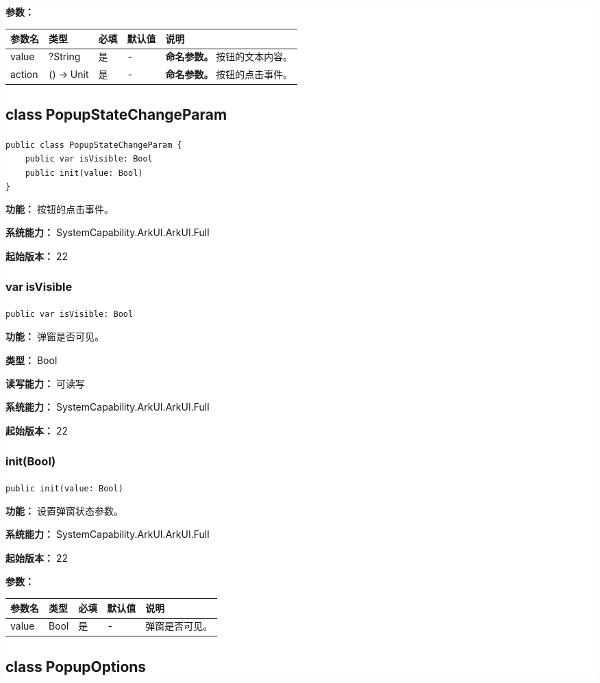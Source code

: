 **参数：**

|参数名|类型|必填|默认值|说明|
|:---|:---|:---|:---|:---|
|value|?String|是|-|**命名参数。** 按钮的文本内容。|
|action|() -> Unit|是|-|**命名参数。** 按钮的点击事件。|

## class PopupStateChangeParam

```cangjie
public class PopupStateChangeParam {
    public var isVisible: Bool
    public init(value: Bool)
}
```

**功能：** 按钮的点击事件。

**系统能力：** SystemCapability.ArkUI.ArkUI.Full

**起始版本：** 22

### var isVisible

```cangjie
public var isVisible: Bool
```

**功能：** 弹窗是否可见。

**类型：** Bool

**读写能力：** 可读写

**系统能力：** SystemCapability.ArkUI.ArkUI.Full

**起始版本：** 22

### init(Bool)

```cangjie
public init(value: Bool)
```

**功能：** 设置弹窗状态参数。

**系统能力：** SystemCapability.ArkUI.ArkUI.Full

**起始版本：** 22

**参数：**

|参数名|类型|必填|默认值|说明|
|:---|:---|:---|:---|:---|
|value|Bool|是|-|弹窗是否可见。|

## class PopupOptions
